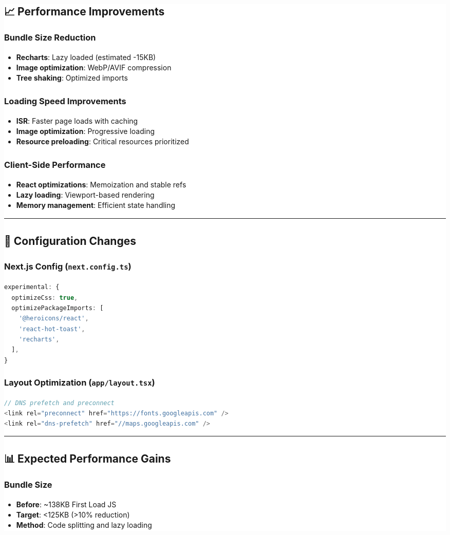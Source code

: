 
## 📈 Performance Improvements

### Bundle Size Reduction
- **Recharts**: Lazy loaded (estimated -15KB)
- **Image optimization**: WebP/AVIF compression
- **Tree shaking**: Optimized imports

### Loading Speed Improvements
- **ISR**: Faster page loads with caching
- **Image optimization**: Progressive loading
- **Resource preloading**: Critical resources prioritized

### Client-Side Performance
- **React optimizations**: Memoization and stable refs
- **Lazy loading**: Viewport-based rendering
- **Memory management**: Efficient state handling

---

## 🔧 Configuration Changes

### Next.js Config (`next.config.ts`)
```typescript
experimental: {
  optimizeCss: true,
  optimizePackageImports: [
    '@heroicons/react',
    'react-hot-toast',
    'recharts',
  ],
}
```

### Layout Optimization (`app/layout.tsx`)
```typescript
// DNS prefetch and preconnect
<link rel="preconnect" href="https://fonts.googleapis.com" />
<link rel="dns-prefetch" href="//maps.googleapis.com" />
```

---

## 📊 Expected Performance Gains

### Bundle Size
- **Before**: ~138KB First Load JS
- **Target**: <125KB (>10% reduction)
- **Method**: Code splitting and lazy loading
